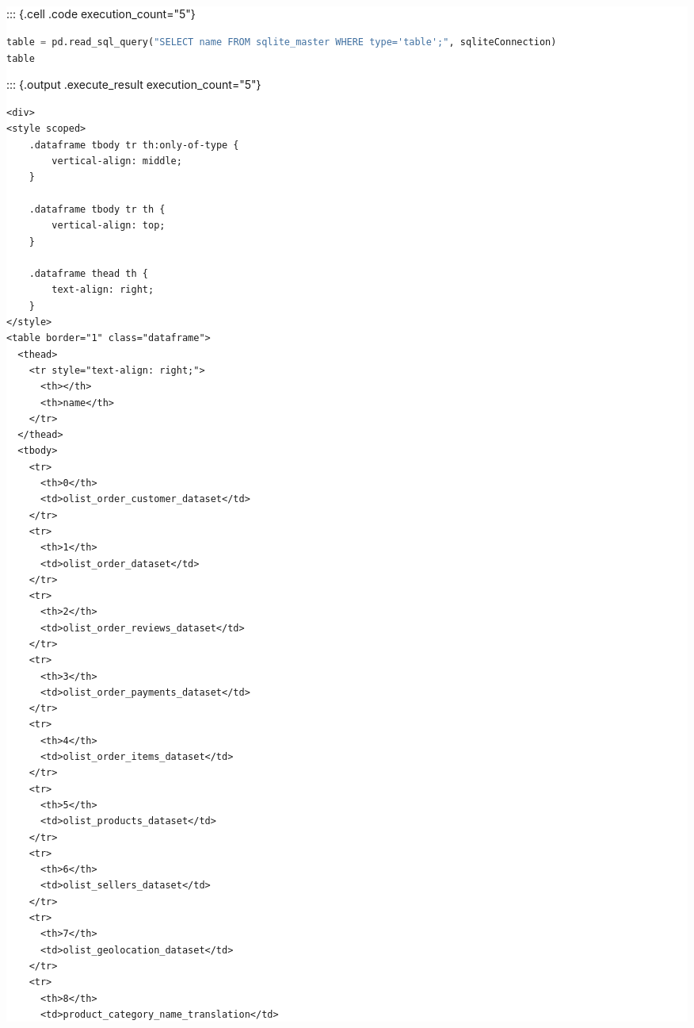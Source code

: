 ::: {.cell .code execution_count="5"}
``` python
table = pd.read_sql_query("SELECT name FROM sqlite_master WHERE type='table';", sqliteConnection)
table
```

::: {.output .execute_result execution_count="5"}
```{=html}
<div>
<style scoped>
    .dataframe tbody tr th:only-of-type {
        vertical-align: middle;
    }

    .dataframe tbody tr th {
        vertical-align: top;
    }

    .dataframe thead th {
        text-align: right;
    }
</style>
<table border="1" class="dataframe">
  <thead>
    <tr style="text-align: right;">
      <th></th>
      <th>name</th>
    </tr>
  </thead>
  <tbody>
    <tr>
      <th>0</th>
      <td>olist_order_customer_dataset</td>
    </tr>
    <tr>
      <th>1</th>
      <td>olist_order_dataset</td>
    </tr>
    <tr>
      <th>2</th>
      <td>olist_order_reviews_dataset</td>
    </tr>
    <tr>
      <th>3</th>
      <td>olist_order_payments_dataset</td>
    </tr>
    <tr>
      <th>4</th>
      <td>olist_order_items_dataset</td>
    </tr>
    <tr>
      <th>5</th>
      <td>olist_products_dataset</td>
    </tr>
    <tr>
      <th>6</th>
      <td>olist_sellers_dataset</td>
    </tr>
    <tr>
      <th>7</th>
      <td>olist_geolocation_dataset</td>
    </tr>
    <tr>
      <th>8</th>
      <td>product_category_name_translation</td>
```